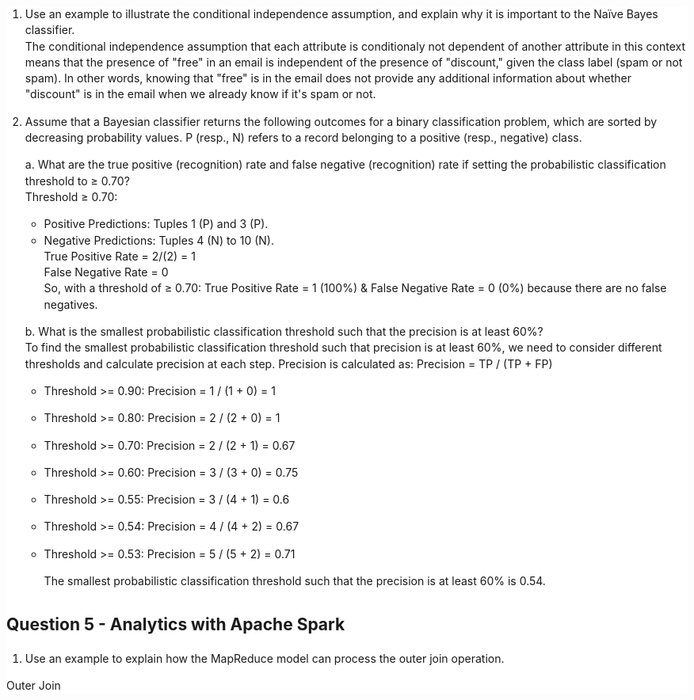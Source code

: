 1. Use an example to illustrate the conditional independence assumption, and explain why it is important to the Naïve Bayes classifier.</br>
   The conditional independence assumption that each attribute is conditionaly not dependent of another attribute in this context means that the presence of "free" in an email is independent of the presence of "discount," given the class label (spam or not spam). In other words, knowing that "free" is in the email does not provide any additional information about whether "discount" is in the email when we already know if it's spam or not.

2. Assume that a Bayesian classifier returns the following outcomes for a binary classification problem, which are sorted by decreasing probability values. P (resp., N) refers to a record belonging to a positive (resp., negative) class.

   a. What are the true positive (recognition) rate and false negative (recognition) rate if setting the probabilistic classification threshold to ≥ 0.70?</br>
   Threshold ≥ 0.70:

   - Positive Predictions: Tuples 1 (P) and 3 (P).
   - Negative Predictions: Tuples 4 (N) to 10 (N). </br>
     True Positive Rate = 2/(2) = 1 </br>
     False Negative Rate = 0</br>
     So, with a threshold of ≥ 0.70: True Positive Rate = 1 (100%) & False Negative Rate = 0 (0%) because there are no false negatives.

   b. What is the smallest probabilistic classification threshold such that the precision is at least 60%? </br>
   To find the smallest probabilistic classification threshold such that precision is at least 60%, we need to consider different thresholds and calculate precision at each step. Precision is calculated as:
   Precision = TP / (TP + FP)

   - Threshold >= 0.90:
     Precision = 1 / (1 + 0) = 1
   - Threshold >= 0.80:
     Precision = 2 / (2 + 0) = 1
   - Threshold >= 0.70:
     Precision = 2 / (2 + 1) = 0.67
   - Threshold >= 0.60:
     Precision = 3 / (3 + 0) = 0.75
   - Threshold >= 0.55:
     Precision = 3 / (4 + 1) = 0.6
   - Threshold >= 0.54:
     Precision = 4 / (4 + 2) = 0.67
   - Threshold >= 0.53:
     Precision = 5 / (5 + 2) = 0.71

     The smallest probabilistic classification threshold such that the precision is at least 60% is 0.54.

## Question 5 - Analytics with Apache Spark

1. Use an example to explain how the MapReduce model can process the outer join operation.

Outer Join
